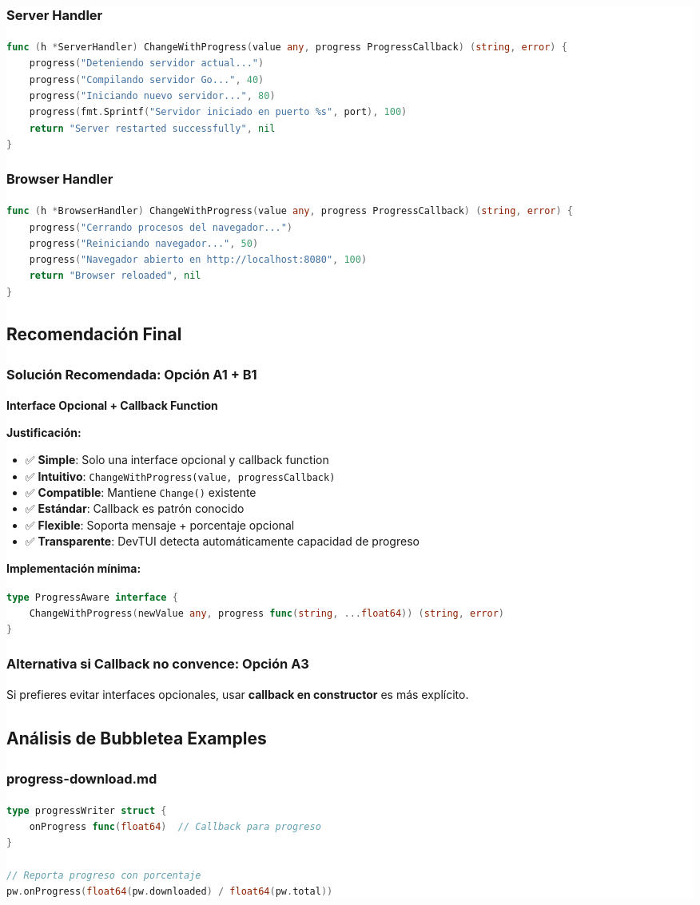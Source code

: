 ### Server Handler  
```go
func (h *ServerHandler) ChangeWithProgress(value any, progress ProgressCallback) (string, error) {
    progress("Deteniendo servidor actual...")
    progress("Compilando servidor Go...", 40)
    progress("Iniciando nuevo servidor...", 80)
    progress(fmt.Sprintf("Servidor iniciado en puerto %s", port), 100)
    return "Server restarted successfully", nil
}
```

### Browser Handler
```go
func (h *BrowserHandler) ChangeWithProgress(value any, progress ProgressCallback) (string, error) {
    progress("Cerrando procesos del navegador...")
    progress("Reiniciando navegador...", 50)
    progress("Navegador abierto en http://localhost:8080", 100)
    return "Browser reloaded", nil
}
```

## Recomendación Final

### Solución Recomendada: **Opción A1 + B1** 

**Interface Opcional + Callback Function**

**Justificación:**
- ✅ **Simple**: Solo una interface opcional y callback function
- ✅ **Intuitivo**: `ChangeWithProgress(value, progressCallback)`  
- ✅ **Compatible**: Mantiene `Change()` existente
- ✅ **Estándar**: Callback es patrón conocido
- ✅ **Flexible**: Soporta mensaje + porcentaje opcional
- ✅ **Transparente**: DevTUI detecta automáticamente capacidad de progreso

**Implementación mínima:**
```go
type ProgressAware interface {
    ChangeWithProgress(newValue any, progress func(string, ...float64)) (string, error)
}
```

### Alternativa si Callback no convence: **Opción A3**

Si prefieres evitar interfaces opcionales, usar **callback en constructor** es más explícito.

## Análisis de Bubbletea Examples

### progress-download.md
```go
type progressWriter struct {
    onProgress func(float64)  // Callback para progreso
}

// Reporta progreso con porcentaje
pw.onProgress(float64(pw.downloaded) / float64(pw.total))
```
